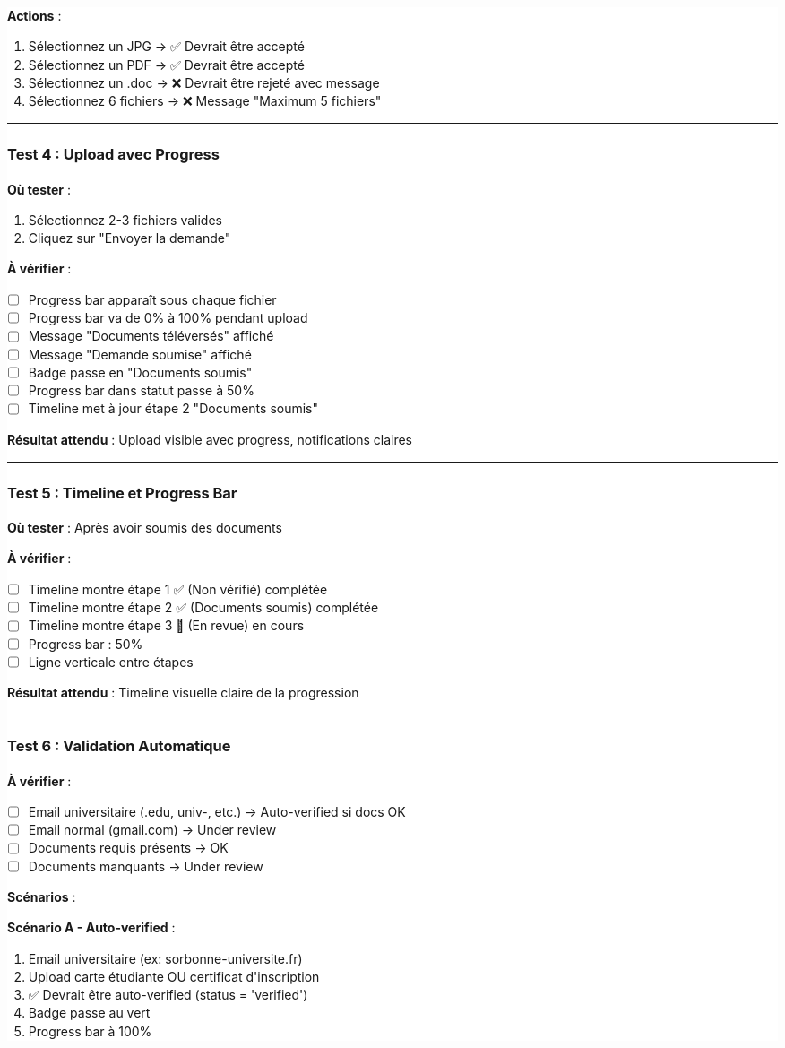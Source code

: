 **Actions** :
1. Sélectionnez un JPG → ✅ Devrait être accepté
2. Sélectionnez un PDF → ✅ Devrait être accepté
3. Sélectionnez un .doc → ❌ Devrait être rejeté avec message
4. Sélectionnez 6 fichiers → ❌ Message "Maximum 5 fichiers"

---

### Test 4 : Upload avec Progress

**Où tester** :
1. Sélectionnez 2-3 fichiers valides
2. Cliquez sur "Envoyer la demande"

**À vérifier** :
- [ ] Progress bar apparaît sous chaque fichier
- [ ] Progress bar va de 0% à 100% pendant upload
- [ ] Message "Documents téléversés" affiché
- [ ] Message "Demande soumise" affiché
- [ ] Badge passe en "Documents soumis"
- [ ] Progress bar dans statut passe à 50%
- [ ] Timeline met à jour étape 2 "Documents soumis"

**Résultat attendu** : Upload visible avec progress, notifications claires

---

### Test 5 : Timeline et Progress Bar

**Où tester** :
Après avoir soumis des documents

**À vérifier** :
- [ ] Timeline montre étape 1 ✅ (Non vérifié) complétée
- [ ] Timeline montre étape 2 ✅ (Documents soumis) complétée
- [ ] Timeline montre étape 3 🔄 (En revue) en cours
- [ ] Progress bar : 50%
- [ ] Ligne verticale entre étapes

**Résultat attendu** : Timeline visuelle claire de la progression

---

### Test 6 : Validation Automatique

**À vérifier** :
- [ ] Email universitaire (.edu, univ-, etc.) → Auto-verified si docs OK
- [ ] Email normal (gmail.com) → Under review
- [ ] Documents requis présents → OK
- [ ] Documents manquants → Under review

**Scénarios** :

**Scénario A - Auto-verified** :
1. Email universitaire (ex: sorbonne-universite.fr)
2. Upload carte étudiante OU certificat d'inscription
3. ✅ Devrait être auto-verified (status = 'verified')
4. Badge passe au vert
5. Progress bar à 100%
